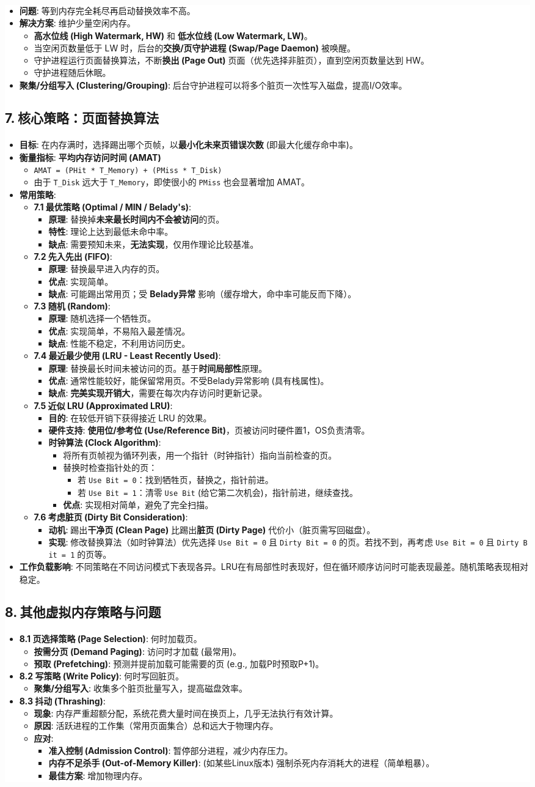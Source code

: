 *   **问题**: 等到内存完全耗尽再启动替换效率不高。
*   **解决方案**: 维护少量空闲内存。
    *   **高水位线 (High Watermark, HW)** 和 **低水位线 (Low Watermark, LW)**。
    *   当空闲页数量低于 LW 时，后台的**交换/页守护进程 (Swap/Page Daemon)** 被唤醒。
    *   守护进程运行页面替换算法，不断**换出 (Page Out)** 页面（优先选择非脏页），直到空闲页数量达到 HW。
    *   守护进程随后休眠。
*   **聚集/分组写入 (Clustering/Grouping)**: 后台守护进程可以将多个脏页一次性写入磁盘，提高I/O效率。

## 7. 核心策略：页面替换算法

*   **目标**: 在内存满时，选择踢出哪个页帧，以**最小化未来页错误次数** (即最大化缓存命中率)。
*   **衡量指标**: **平均内存访问时间 (AMAT)**
    *   `AMAT = (PHit * T_Memory) + (PMiss * T_Disk)`
    *   由于 `T_Disk` 远大于 `T_Memory`，即使很小的 `PMiss` 也会显著增加 AMAT。
*   **常用策略**:
    *   **7.1 最优策略 (Optimal / MIN / Belady's)**:
        *   **原理**: 替换掉**未来最长时间内不会被访问**的页。
        *   **特性**: 理论上达到最低未命中率。
        *   **缺点**: 需要预知未来，**无法实现**，仅用作理论比较基准。
    *   **7.2 先入先出 (FIFO)**:
        *   **原理**: 替换最早进入内存的页。
        *   **优点**: 实现简单。
        *   **缺点**: 可能踢出常用页；受 **Belady异常** 影响（缓存增大，命中率可能反而下降）。
    *   **7.3 随机 (Random)**:
        *   **原理**: 随机选择一个牺牲页。
        *   **优点**: 实现简单，不易陷入最差情况。
        *   **缺点**: 性能不稳定，不利用访问历史。
    *   **7.4 最近最少使用 (LRU - Least Recently Used)**:
        *   **原理**: 替换最长时间未被访问的页。基于**时间局部性**原理。
        *   **优点**: 通常性能较好，能保留常用页。不受Belady异常影响 (具有栈属性)。
        *   **缺点**: **完美实现开销大**，需要在每次内存访问时更新记录。
    *   **7.5 近似 LRU (Approximated LRU)**:
        *   **目的**: 在较低开销下获得接近 LRU 的效果。
        *   **硬件支持**: **使用位/参考位 (Use/Reference Bit)**，页被访问时硬件置1，OS负责清零。
        *   **时钟算法 (Clock Algorithm)**:
            *   将所有页帧视为循环列表，用一个指针（时钟指针）指向当前检查的页。
            *   替换时检查指针处的页：
                *   若 `Use Bit = 0`：找到牺牲页，替换之，指针前进。
                *   若 `Use Bit = 1`：清零 `Use Bit` (给它第二次机会)，指针前进，继续查找。
            *   **优点**: 实现相对简单，避免了完全扫描。
    *   **7.6 考虑脏页 (Dirty Bit Consideration)**:
        *   **动机**: 踢出**干净页 (Clean Page)** 比踢出**脏页 (Dirty Page)** 代价小（脏页需写回磁盘）。
        *   **实现**: 修改替换算法（如时钟算法）优先选择 `Use Bit = 0` 且 `Dirty Bit = 0` 的页。若找不到，再考虑 `Use Bit = 0` 且 `Dirty Bit = 1` 的页等。
*   **工作负载影响**: 不同策略在不同访问模式下表现各异。LRU在有局部性时表现好，但在循环顺序访问时可能表现最差。随机策略表现相对稳定。

## 8. 其他虚拟内存策略与问题

*   **8.1 页选择策略 (Page Selection)**: 何时加载页。
    *   **按需分页 (Demand Paging)**: 访问时才加载 (最常用)。
    *   **预取 (Prefetching)**: 预测并提前加载可能需要的页 (e.g., 加载P时预取P+1)。
*   **8.2 写策略 (Write Policy)**: 何时写回脏页。
    *   **聚集/分组写入**: 收集多个脏页批量写入，提高磁盘效率。
*   **8.3 抖动 (Thrashing)**:
    *   **现象**: 内存严重超额分配，系统花费大量时间在换页上，几乎无法执行有效计算。
    *   **原因**: 活跃进程的工作集（常用页面集合）总和远大于物理内存。
    *   **应对**:
        *   **准入控制 (Admission Control)**: 暂停部分进程，减少内存压力。
        *   **内存不足杀手 (Out-of-Memory Killer)**: (如某些Linux版本) 强制杀死内存消耗大的进程（简单粗暴）。
        *   **最佳方案**: 增加物理内存。
